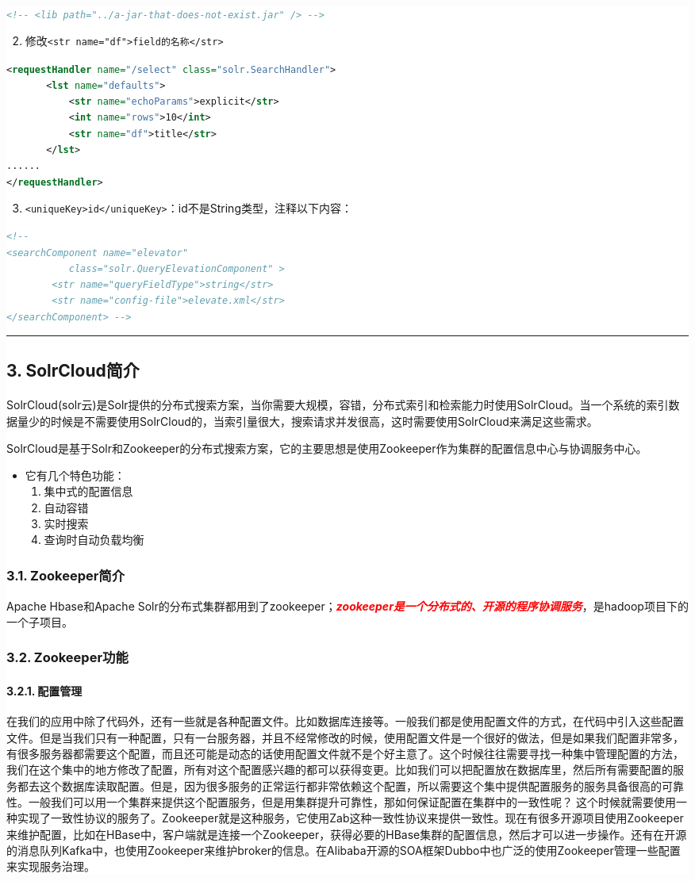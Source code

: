 ```xml
<!-- <lib path="../a-jar-that-does-not-exist.jar" /> -->
```

2. 修改`<str name="df">field的名称</str>`

```xml
<requestHandler name="/select" class="solr.SearchHandler">
	   <lst name="defaults">
	       <str name="echoParams">explicit</str>
	       <int name="rows">10</int>
	       <str name="df">title</str>
	   </lst>
......
</requestHandler>
```

3. `<uniqueKey>id</uniqueKey>`：id不是String类型，注释以下内容：

```xml
<!--
<searchComponent name="elevator"
	       class="solr.QueryElevationComponent" >
		<str name="queryFieldType">string</str>
		<str name="config-file">elevate.xml</str>
</searchComponent> -->
```

---

## 3. SolrCloud简介

SolrCloud(solr云)是Solr提供的分布式搜索方案，当你需要大规模，容错，分布式索引和检索能力时使用SolrCloud。当一个系统的索引数据量少的时候是不需要使用SolrCloud的，当索引量很大，搜索请求并发很高，这时需要使用SolrCloud来满足这些需求。

SolrCloud是基于Solr和Zookeeper的分布式搜索方案，它的主要思想是使用Zookeeper作为集群的配置信息中心与协调服务中心。

- 它有几个特色功能：
    1. 集中式的配置信息
    2. 自动容错
    3. 实时搜索
    4. 查询时自动负载均衡

### 3.1. Zookeeper简介

Apache Hbase和Apache Solr的分布式集群都用到了zookeeper；<font color="red">***zookeeper是一个分布式的、开源的程序协调服务***</font>，是hadoop项目下的一个子项目。

### 3.2. Zookeeper功能
#### 3.2.1. 配置管理

在我们的应用中除了代码外，还有一些就是各种配置文件。比如数据库连接等。一般我们都是使用配置文件的方式，在代码中引入这些配置文件。但是当我们只有一种配置，只有一台服务器，并且不经常修改的时候，使用配置文件是一个很好的做法，但是如果我们配置非常多，有很多服务器都需要这个配置，而且还可能是动态的话使用配置文件就不是个好主意了。这个时候往往需要寻找一种集中管理配置的方法，我们在这个集中的地方修改了配置，所有对这个配置感兴趣的都可以获得变更。比如我们可以把配置放在数据库里，然后所有需要配置的服务都去这个数据库读取配置。但是，因为很多服务的正常运行都非常依赖这个配置，所以需要这个集中提供配置服务的服务具备很高的可靠性。一般我们可以用一个集群来提供这个配置服务，但是用集群提升可靠性，那如何保证配置在集群中的一致性呢？ 这个时候就需要使用一种实现了一致性协议的服务了。Zookeeper就是这种服务，它使用Zab这种一致性协议来提供一致性。现在有很多开源项目使用Zookeeper来维护配置，比如在HBase中，客户端就是连接一个Zookeeper，获得必要的HBase集群的配置信息，然后才可以进一步操作。还有在开源的消息队列Kafka中，也使用Zookeeper来维护broker的信息。在Alibaba开源的SOA框架Dubbo中也广泛的使用Zookeeper管理一些配置来实现服务治理。
